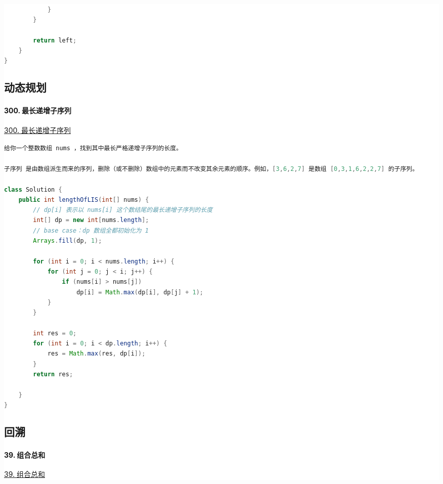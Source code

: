 ```java
            }
        }

        return left;
    }
}

```




## 动态规划

#### 300. 最长递增子序列
[300. 最长递增子序列](https://leetcode-cn.com/problems/longest-increasing-subsequence/)

```java
给你一个整数数组 nums ，找到其中最长严格递增子序列的长度。

子序列 是由数组派生而来的序列，删除（或不删除）数组中的元素而不改变其余元素的顺序。例如，[3,6,2,7] 是数组 [0,3,1,6,2,2,7] 的子序列。

class Solution {
    public int lengthOfLIS(int[] nums) {
        // dp[i] 表示以 nums[i] 这个数结尾的最长递增子序列的长度
        int[] dp = new int[nums.length];
        // base case：dp 数组全都初始化为 1
        Arrays.fill(dp, 1);

        for (int i = 0; i < nums.length; i++) {
            for (int j = 0; j < i; j++) {
                if (nums[i] > nums[j])
                    dp[i] = Math.max(dp[i], dp[j] + 1);
            }
        }

        int res = 0;
        for (int i = 0; i < dp.length; i++) {
            res = Math.max(res, dp[i]);
        }
        return res;

    }
}
```



## 回溯

#### 39. 组合总和
[39. 组合总和](https://leetcode-cn.com/problems/combination-sum/)
